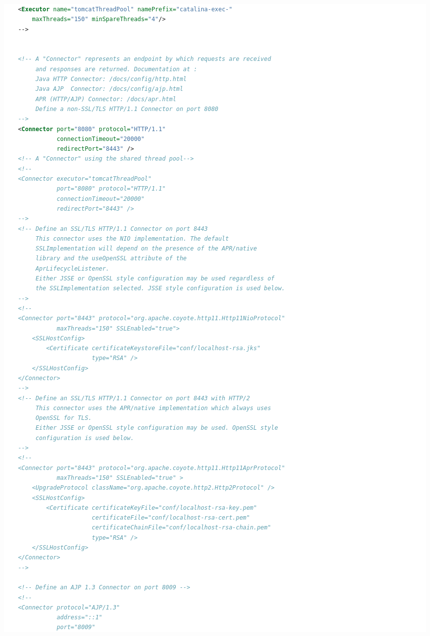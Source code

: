 ```xml
    <Executor name="tomcatThreadPool" namePrefix="catalina-exec-"
        maxThreads="150" minSpareThreads="4"/>
    -->


    <!-- A "Connector" represents an endpoint by which requests are received
         and responses are returned. Documentation at :
         Java HTTP Connector: /docs/config/http.html
         Java AJP  Connector: /docs/config/ajp.html
         APR (HTTP/AJP) Connector: /docs/apr.html
         Define a non-SSL/TLS HTTP/1.1 Connector on port 8080
    -->
    <Connector port="8080" protocol="HTTP/1.1"
               connectionTimeout="20000"
               redirectPort="8443" />
    <!-- A "Connector" using the shared thread pool-->
    <!--
    <Connector executor="tomcatThreadPool"
               port="8080" protocol="HTTP/1.1"
               connectionTimeout="20000"
               redirectPort="8443" />
    -->
    <!-- Define an SSL/TLS HTTP/1.1 Connector on port 8443
         This connector uses the NIO implementation. The default
         SSLImplementation will depend on the presence of the APR/native
         library and the useOpenSSL attribute of the
         AprLifecycleListener.
         Either JSSE or OpenSSL style configuration may be used regardless of
         the SSLImplementation selected. JSSE style configuration is used below.
    -->
    <!--
    <Connector port="8443" protocol="org.apache.coyote.http11.Http11NioProtocol"
               maxThreads="150" SSLEnabled="true">
        <SSLHostConfig>
            <Certificate certificateKeystoreFile="conf/localhost-rsa.jks"
                         type="RSA" />
        </SSLHostConfig>
    </Connector>
    -->
    <!-- Define an SSL/TLS HTTP/1.1 Connector on port 8443 with HTTP/2
         This connector uses the APR/native implementation which always uses
         OpenSSL for TLS.
         Either JSSE or OpenSSL style configuration may be used. OpenSSL style
         configuration is used below.
    -->
    <!--
    <Connector port="8443" protocol="org.apache.coyote.http11.Http11AprProtocol"
               maxThreads="150" SSLEnabled="true" >
        <UpgradeProtocol className="org.apache.coyote.http2.Http2Protocol" />
        <SSLHostConfig>
            <Certificate certificateKeyFile="conf/localhost-rsa-key.pem"
                         certificateFile="conf/localhost-rsa-cert.pem"
                         certificateChainFile="conf/localhost-rsa-chain.pem"
                         type="RSA" />
        </SSLHostConfig>
    </Connector>
    -->

    <!-- Define an AJP 1.3 Connector on port 8009 -->
    <!--
    <Connector protocol="AJP/1.3"
               address="::1"
               port="8009"
```